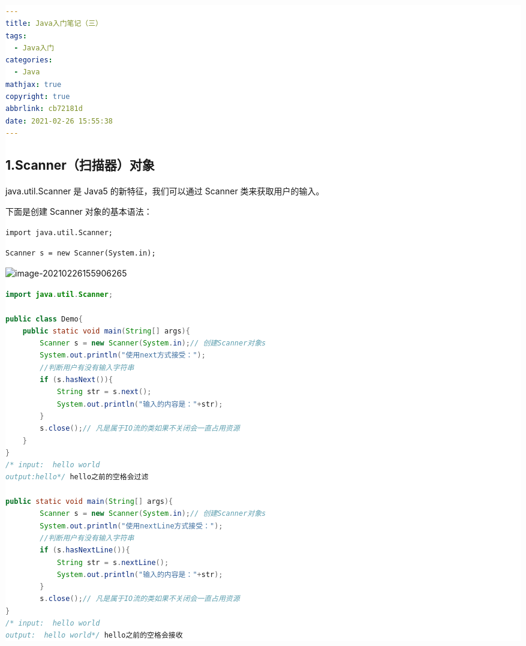 ```yaml
---
title: Java入门笔记（三）
tags:
  - Java入门
categories:
  - Java
mathjax: true
copyright: true
abbrlink: cb72181d
date: 2021-02-26 15:55:38
---
```


## 1.Scanner（扫描器）对象

java.util.Scanner 是 Java5 的新特征，我们可以通过 Scanner 类来获取用户的输入。

下面是创建 Scanner 对象的基本语法：

`import java.util.Scanner;`

`Scanner s = new Scanner(System.in);`



![image-20210226155906265](https://gitee.com/grant1499/blog-pic/raw/master/img/202110232109824.png)

```java
import java.util.Scanner;

public class Demo{
	public static void main(String[] args){
		Scanner s = new Scanner(System.in);// 创建Scanner对象s
	    System.out.println("使用next方式接受：");
	    //判断用户有没有输入字符串
	    if (s.hasNext()){
	    	String str = s.next();
	    	System.out.println("输入的内容是："+str);
	    }
	    s.close();// 凡是属于IO流的类如果不关闭会一直占用资源
	}
}
/* input:  hello world
output:hello*/ hello之前的空格会过滤

public static void main(String[] args){
		Scanner s = new Scanner(System.in);// 创建Scanner对象s
	    System.out.println("使用nextLine方式接受：");
	    //判断用户有没有输入字符串
	    if (s.hasNextLine()){
	    	String str = s.nextLine();
	    	System.out.println("输入的内容是："+str);
	    }
	    s.close();// 凡是属于IO流的类如果不关闭会一直占用资源
}
/* input:  hello world
output:  hello world*/ hello之前的空格会接收
```
